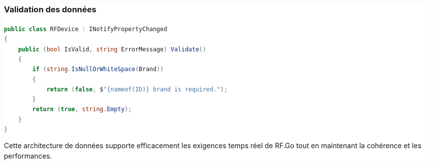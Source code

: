 ### Validation des données

```csharp
public class RFDevice : INotifyPropertyChanged
{
    public (bool IsValid, string ErrorMessage) Validate()
    {
        if (string.IsNullOrWhiteSpace(Brand))
        {
            return (false, $"{nameof(ID)} brand is required.");
        }
        return (true, string.Empty);
    }
}
```

Cette architecture de données supporte efficacement les exigences temps réel de RF.Go tout en maintenant la cohérence et les performances.
